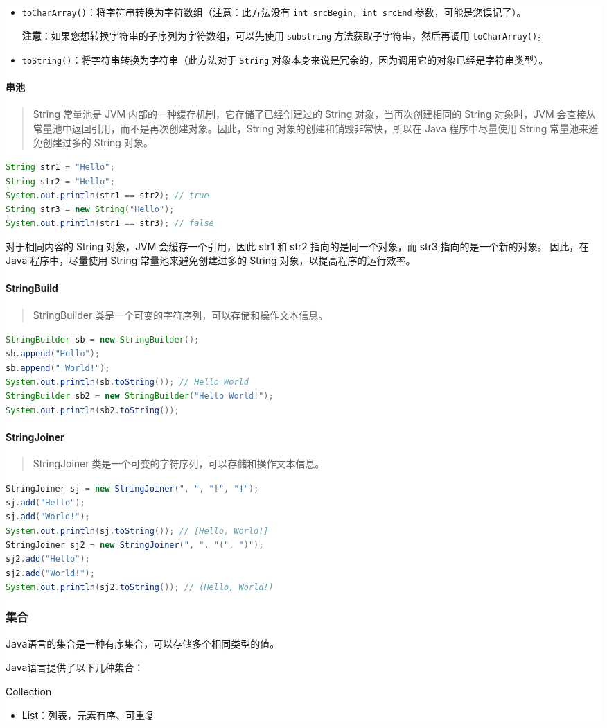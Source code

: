 - `toCharArray()`：将字符串转换为字符数组（注意：此方法没有 `int srcBegin, int srcEnd` 参数，可能是您误记了）。

  **注意**：如果您想转换字符串的子序列为字符数组，可以先使用 `substring` 方法获取子字符串，然后再调用 `toCharArray()`。
- `toString()`：将字符串转换为字符串（此方法对于 `String` 对象本身来说是冗余的，因为调用它的对象已经是字符串类型）。

#### 串池

> String 常量池是 JVM 内部的一种缓存机制，它存储了已经创建过的 String 对象，当再次创建相同的 String 对象时，JVM 会直接从常量池中返回引用，而不是再次创建对象。因此，String 对象的创建和销毁非常快，所以在 Java 程序中尽量使用 String 常量池来避免创建过多的 String 对象。

```java
String str1 = "Hello";
String str2 = "Hello";
System.out.println(str1 == str2); // true
String str3 = new String("Hello");
System.out.println(str1 == str3); // false
```

对于相同内容的 String 对象，JVM 会缓存一个引用，因此 str1 和 str2 指向的是同一个对象，而 str3 指向的是一个新的对象。 因此，在 Java 程序中，尽量使用 String 常量池来避免创建过多的 String 对象，以提高程序的运行效率。

#### StringBuild

> StringBuilder 类是一个可变的字符序列，可以存储和操作文本信息。

```java
StringBuilder sb = new StringBuilder();
sb.append("Hello");
sb.append(" World!");
System.out.println(sb.toString()); // Hello World
StringBuilder sb2 = new StringBuilder("Hello World!");
System.out.println(sb2.toString());
```

#### StringJoiner

> StringJoiner 类是一个可变的字符序列，可以存储和操作文本信息。

```java
StringJoiner sj = new StringJoiner(", ", "[", "]");
sj.add("Hello");
sj.add("World!");
System.out.println(sj.toString()); // [Hello, World!]
StringJoiner sj2 = new StringJoiner(", ", "(", ")");
sj2.add("Hello");
sj2.add("World!");
System.out.println(sj2.toString()); // (Hello, World!)
```

### 集合

Java语言的集合是一种有序集合，可以存储多个相同类型的值。

Java语言提供了以下几种集合：

Collection

- List：列表，元素有序、可重复
